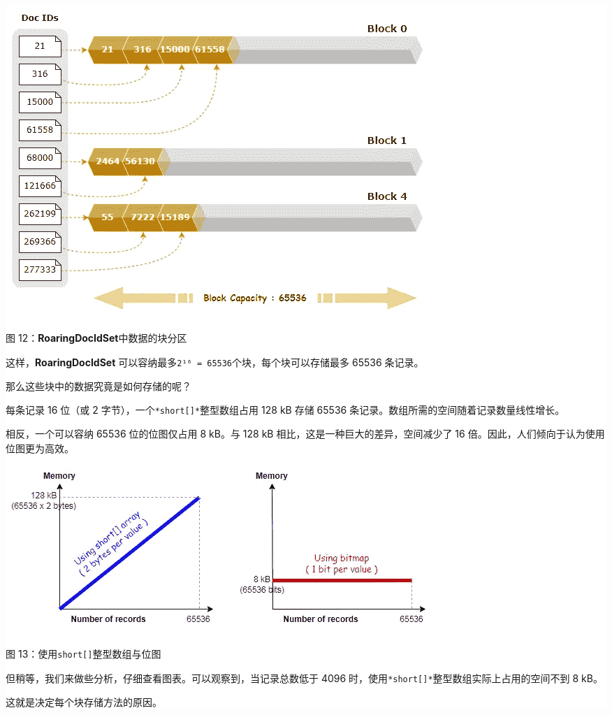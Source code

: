 ![](img/f89d4a2460849fc706f8134135baed02.png)

图 12：**RoaringDocIdSet**中数据的块分区

这样，**RoaringDocIdSet** 可以容纳最多`2¹⁶ = 65536`个块，每个块可以存储最多 65536 条记录。

那么这些块中的数据究竟是如何存储的呢？

每条记录 16 位（或 2 字节），一个`*short[]*`整型数组占用 128 kB 存储 65536 条记录。数组所需的空间随着记录数量线性增长。

相反，一个可以容纳 65536 位的位图仅占用 8 kB。与 128 kB 相比，这是一种巨大的差异，空间减少了 16 倍。因此，人们倾向于认为使用位图更为高效。

![](img/bf1919f9d8b800ec6cef04ea8a0f59c4.png)

图 13：使用`short[]`整型数组与位图

但稍等，我们来做些分析，仔细查看图表。可以观察到，当记录总数低于 4096 时，使用`*short[]*`整型数组实际上占用的空间不到 8 kB。

这就是决定每个块存储方法的原因。
